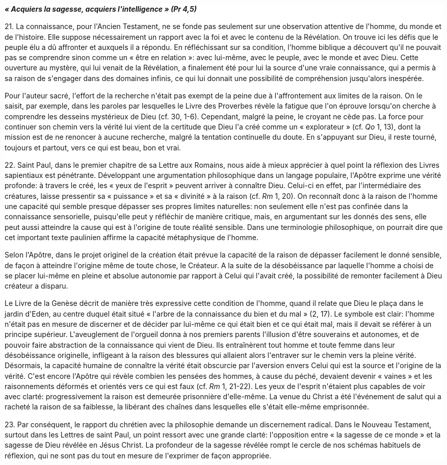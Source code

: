 ***« Acquiers la sagesse, acquiers l'intelligence » (Pr 4,5)***

21\. La connaissance, pour l'Ancien Testament, ne se fonde pas seulement sur une observation attentive de l'homme, du monde et de l'histoire. Elle suppose nécessairement un rapport avec la foi et avec le contenu de la Révélation. On trouve ici les défis que le peuple élu a dû affronter et auxquels il a répondu. En réfléchissant sur sa condition, l'homme biblique a découvert qu'il ne pouvait pas se comprendre sinon comme un « être en relation »: avec lui-même, avec le peuple, avec le monde et avec Dieu. Cette ouverture au mystère, qui lui venait de la Révélation, a finalement été pour lui la source d'une vraie connaissance, qui a permis à sa raison de s'engager dans des domaines infinis, ce qui lui donnait une possibilité de compréhension jusqu'alors inespérée.

Pour l'auteur sacré, l'effort de la recherche n'était pas exempt de la peine due à l'affrontement aux limites de la raison. On le saisit, par exemple, dans les paroles par lesquelles le Livre des Proverbes révèle la fatigue que l'on éprouve lorsqu'on cherche à comprendre les desseins mystérieux de Dieu (cf. 30, 1-6). Cependant, malgré la peine, le croyant ne cède pas. La force pour continuer son chemin vers la vérité lui vient de la certitude que Dieu l'a créé comme un « explorateur » (cf. *Qo* 1, 13), dont la mission est de ne renoncer à aucune recherche, malgré la tentation continuelle du doute. En s'appuyant sur Dieu, il reste tourné, toujours et partout, vers ce qui est beau, bon et vrai.

22\. Saint Paul, dans le premier chapitre de sa Lettre aux Romains, nous aide à mieux apprécier à quel point la réflexion des Livres sapientiaux est pénétrante. Développant une argumentation philosophique dans un langage populaire, l'Apôtre exprime une vérité profonde: à travers le créé, les « yeux de l'esprit » peuvent arriver à connaître Dieu. Celui-ci en effet, par l'intermédiaire des créatures, laisse pressentir sa « puissance » et sa « divinité » à la raison (cf. *Rm* 1, 20). On reconnaît donc à la raison de l'homme une capacité qui semble presque dépasser ses propres limites naturelles: non seulement elle n'est pas confinée dans la connaissance sensorielle, puisqu'elle peut y réfléchir de manière critique, mais, en argumentant sur les donnés des sens, elle peut aussi atteindre la cause qui est à l'origine de toute réalité sensible. Dans une terminologie philosophique, on pourrait dire que cet important texte paulinien affirme la capacité métaphysique de l'homme.

Selon l'Apôtre, dans le projet originel de la création était prévue la capacité de la raison de dépasser facilement le donné sensible, de façon à atteindre l'origine même de toute chose, le Créateur. A la suite de la désobéissance par laquelle l'homme a choisi de se placer lui-même en pleine et absolue autonomie par rapport à Celui qui l'avait créé, la possibilité de remonter facilement à Dieu créateur a disparu.

Le Livre de la Genèse décrit de manière très expressive cette condition de l'homme, quand il relate que Dieu le plaça dans le jardin d'Eden, au centre duquel était situé « l'arbre de la connaissance du bien et du mal » (2, 17). Le symbole est clair: l'homme n'était pas en mesure de discerner et de décider par lui-même ce qui était bien et ce qui était mal, mais il devait se référer à un principe supérieur. L'aveuglement de l'orgueil donna à nos premiers parents l'illusion d'être souverains et autonomes, et de pouvoir faire abstraction de la connaissance qui vient de Dieu. Ils entraînèrent tout homme et toute femme dans leur désobéissance originelle, infligeant à la raison des blessures qui allaient alors l'entraver sur le chemin vers la pleine vérité. Désormais, la capacité humaine de connaître la vérité était obscurcie par l'aversion envers Celui qui est la source et l'origine de la vérité. C'est encore l'Apôtre qui révèle combien les pensées des hommes, à cause du péché, devaient devenir « vaines » et les raisonnements déformés et orientés vers ce qui est faux (cf. *Rm* 1, 21-22). Les yeux de l'esprit n'étaient plus capables de voir avec clarté: progressivement la raison est demeurée prisonnière d'elle-même. La venue du Christ a été l'événement de salut qui a racheté la raison de sa faiblesse, la libérant des chaînes dans lesquelles elle s'était elle-même emprisonnée.

23\. Par conséquent, le rapport du chrétien avec la philosophie demande un discernement radical. Dans le Nouveau Testament, surtout dans les Lettres de saint Paul, un point ressort avec une grande clarté: l'opposition entre « la sagesse de ce monde » et la sagesse de Dieu révélée en Jésus Christ. La profondeur de la sagesse révélée rompt le cercle de nos schémas habituels de réflexion, qui ne sont pas du tout en mesure de l'exprimer de façon appropriée.
